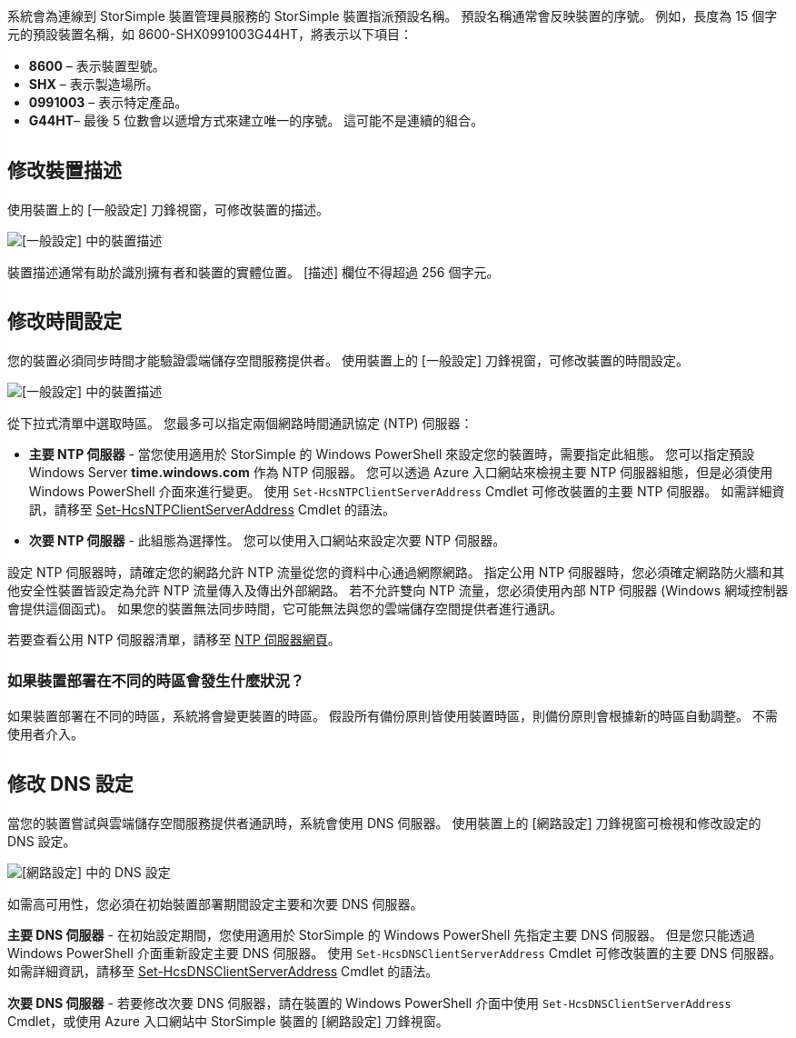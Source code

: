 系統會為連線到 StorSimple 裝置管理員服務的 StorSimple 裝置指派預設名稱。 預設名稱通常會反映裝置的序號。 例如，長度為 15 個字元的預設裝置名稱，如 8600-SHX0991003G44HT，將表示以下項目：

* **8600** – 表示裝置型號。
* **SHX** – 表示製造場所。
* **0991003** – 表示特定產品。
* **G44HT**– 最後 5 位數會以遞增方式來建立唯一的序號。 這可能不是連續的組合。

## <a name="modify-device-description"></a>修改裝置描述

使用裝置上的 [一般設定] 刀鋒視窗，可修改裝置的描述。

![[一般設定] 中的裝置描述](./media/storsimple-8000-modify-device-config/modify-general-settings4.png)

裝置描述通常有助於識別擁有者和裝置的實體位置。 [描述] 欄位不得超過 256 個字元。

## <a name="modify-time-settings"></a>修改時間設定

您的裝置必須同步時間才能驗證雲端儲存空間服務提供者。 使用裝置上的 [一般設定] 刀鋒視窗，可修改裝置的時間設定。

![[一般設定] 中的裝置描述](./media/storsimple-8000-modify-device-config/modify-general-settings2.png)

 從下拉式清單中選取時區。 您最多可以指定兩個網路時間通訊協定 (NTP) 伺服器：

 - **主要 NTP 伺服器** - 當您使用適用於 StorSimple 的 Windows PowerShell 來設定您的裝置時，需要指定此組態。 您可以指定預設 Windows Server **time.windows.com** 作為 NTP 伺服器。 您可以透過 Azure 入口網站來檢視主要 NTP 伺服器組態，但是必須使用 Windows PowerShell 介面來進行變更。 使用 `Set-HcsNTPClientServerAddress` Cmdlet 可修改裝置的主要 NTP 伺服器。 如需詳細資訊，請移至 [Set-HcsNTPClientServerAddress](https://technet.microsoft.com/library/dn688138.aspx) Cmdlet 的語法。

- **次要 NTP 伺服器** - 此組態為選擇性。 您可以使用入口網站來設定次要 NTP 伺服器。

設定 NTP 伺服器時，請確定您的網路允許 NTP 流量從您的資料中心通過網際網路。 指定公用 NTP 伺服器時，您必須確定網路防火牆和其他安全性裝置皆設定為允許 NTP 流量傳入及傳出外部網路。 若不允許雙向 NTP 流量，您必須使用內部 NTP 伺服器 (Windows 網域控制器會提供這個函式)。 如果您的裝置無法同步時間，它可能無法與您的雲端儲存空間提供者進行通訊。

若要查看公用 NTP 伺服器清單，請移至 [NTP 伺服器網頁](https://support.ntp.org/bin/view/Servers/WebHome)。

### <a name="what-happens-if-the-device-is-deployed-in-a-different-time-zone"></a>如果裝置部署在不同的時區會發生什麼狀況？

如果裝置部署在不同的時區，系統將會變更裝置的時區。 假設所有備份原則皆使用裝置時區，則備份原則會根據新的時區自動調整。 不需使用者介入。

## <a name="modify-dns-settings"></a>修改 DNS 設定

當您的裝置嘗試與雲端儲存空間服務提供者通訊時，系統會使用 DNS 伺服器。 使用裝置上的 [網路設定] 刀鋒視窗可檢視和修改設定的 DNS 設定。 

![[網路設定] 中的 DNS 設定](./media/storsimple-8000-modify-device-config/modify-network-settings1.png)

如需高可用性，您必須在初始裝置部署期間設定主要和次要 DNS 伺服器。

**主要 DNS 伺服器** - 在初始設定期間，您使用適用於 StorSimple 的 Windows PowerShell 先指定主要 DNS 伺服器。 但是您只能透過 Windows PowerShell 介面重新設定主要 DNS 伺服器。 使用 `Set-HcsDNSClientServerAddress` Cmdlet 可修改裝置的主要 DNS 伺服器。 如需詳細資訊，請移至 [Set-HcsDNSClientServerAddress](https://technet.microsoft.com/library/dn688138.aspx) Cmdlet 的語法。

**次要 DNS 伺服器** - 若要修改次要 DNS 伺服器，請在裝置的 Windows PowerShell 介面中使用 `Set-HcsDNSClientServerAddress` Cmdlet，或使用 Azure 入口網站中 StorSimple 裝置的 [網路設定] 刀鋒視窗。
